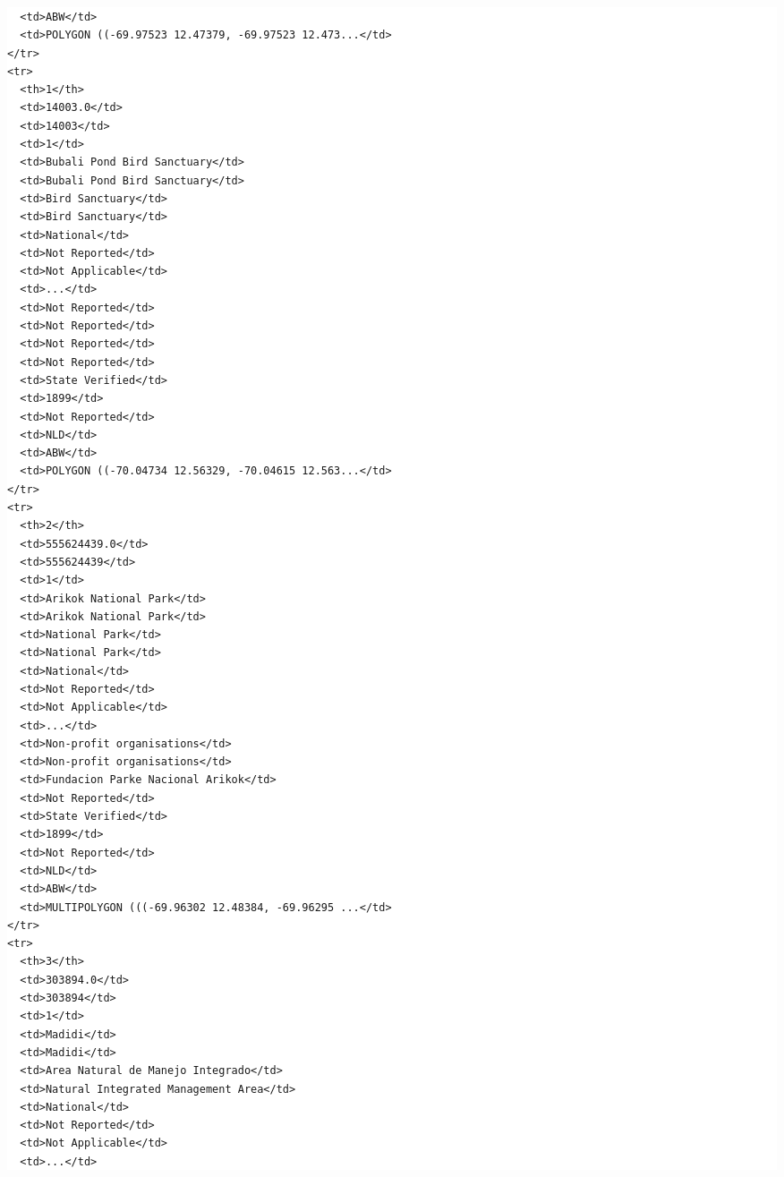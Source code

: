       <td>ABW</td>
      <td>POLYGON ((-69.97523 12.47379, -69.97523 12.473...</td>
    </tr>
    <tr>
      <th>1</th>
      <td>14003.0</td>
      <td>14003</td>
      <td>1</td>
      <td>Bubali Pond Bird Sanctuary</td>
      <td>Bubali Pond Bird Sanctuary</td>
      <td>Bird Sanctuary</td>
      <td>Bird Sanctuary</td>
      <td>National</td>
      <td>Not Reported</td>
      <td>Not Applicable</td>
      <td>...</td>
      <td>Not Reported</td>
      <td>Not Reported</td>
      <td>Not Reported</td>
      <td>Not Reported</td>
      <td>State Verified</td>
      <td>1899</td>
      <td>Not Reported</td>
      <td>NLD</td>
      <td>ABW</td>
      <td>POLYGON ((-70.04734 12.56329, -70.04615 12.563...</td>
    </tr>
    <tr>
      <th>2</th>
      <td>555624439.0</td>
      <td>555624439</td>
      <td>1</td>
      <td>Arikok National Park</td>
      <td>Arikok National Park</td>
      <td>National Park</td>
      <td>National Park</td>
      <td>National</td>
      <td>Not Reported</td>
      <td>Not Applicable</td>
      <td>...</td>
      <td>Non-profit organisations</td>
      <td>Non-profit organisations</td>
      <td>Fundacion Parke Nacional Arikok</td>
      <td>Not Reported</td>
      <td>State Verified</td>
      <td>1899</td>
      <td>Not Reported</td>
      <td>NLD</td>
      <td>ABW</td>
      <td>MULTIPOLYGON (((-69.96302 12.48384, -69.96295 ...</td>
    </tr>
    <tr>
      <th>3</th>
      <td>303894.0</td>
      <td>303894</td>
      <td>1</td>
      <td>Madidi</td>
      <td>Madidi</td>
      <td>Area Natural de Manejo Integrado</td>
      <td>Natural Integrated Management Area</td>
      <td>National</td>
      <td>Not Reported</td>
      <td>Not Applicable</td>
      <td>...</td>